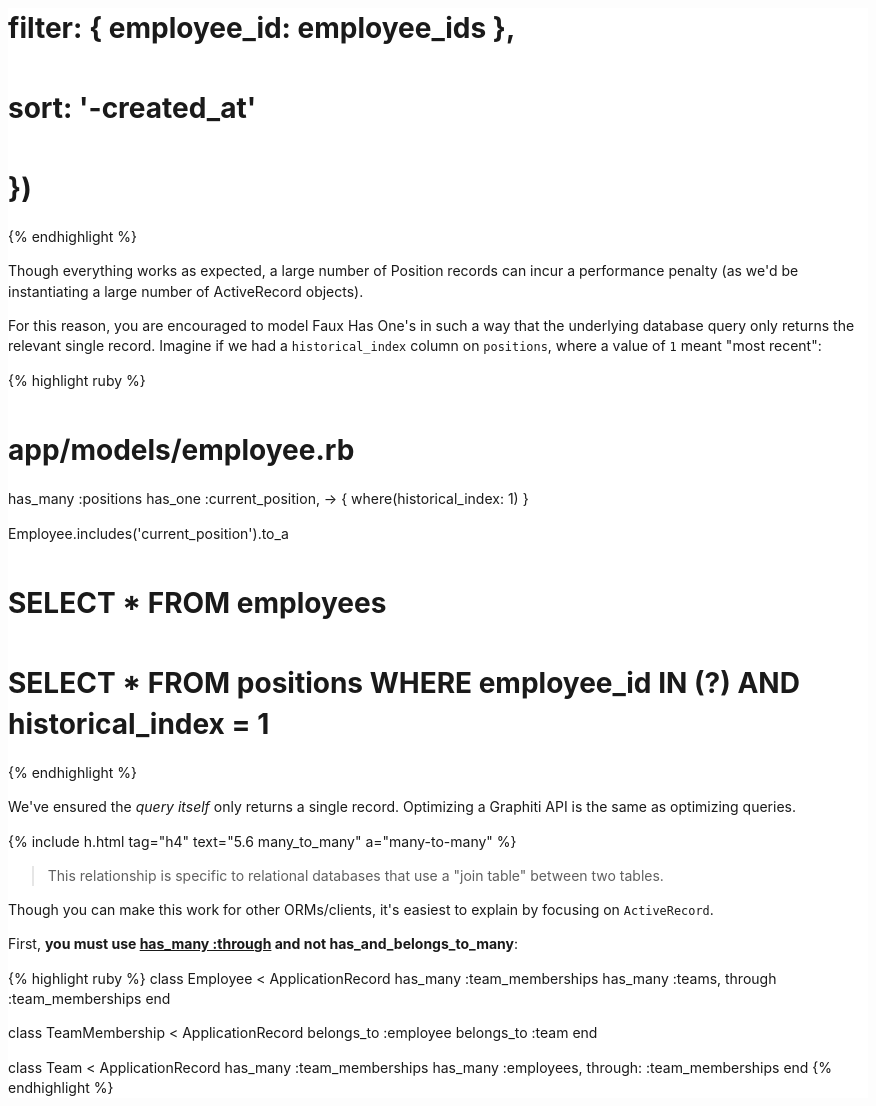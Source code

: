 #   filter: { employee_id: employee_ids },
#   sort: '-created_at'
# })
{% endhighlight %}

Though everything works as expected, a large number of Position records
can incur a performance penalty (as we'd be instantiating a large number
of ActiveRecord objects).

For this reason, you are encouraged to model Faux Has One's in such a
way that the underlying database query only returns the relevant single
record. Imagine if we had a `historical_index` column on `positions`,
where a value of `1` meant "most recent":

{% highlight ruby %}
# app/models/employee.rb
has_many :positions
has_one :current_position, -> { where(historical_index: 1) }

Employee.includes('current_position').to_a

# SELECT * FROM employees
# SELECT * FROM positions WHERE employee_id IN (?) AND historical_index = 1
{% endhighlight %}

We've ensured the *query itself* only returns a single record.
Optimizing a Graphiti API is the same as optimizing queries.

{% include h.html tag="h4" text="5.6 many_to_many" a="many-to-many" %}

> This relationship is specific to relational databases that use a "join
> table" between two tables.

Though you can make this work for other ORMs/clients, it's easiest to
explain by focusing on `ActiveRecord`.

First, **you must use [has_many :through](https://guides.rubyonrails.org/association_basics.html#the-has-many-through-association) and not has_and_belongs_to_many**:

{% highlight ruby %}
class Employee < ApplicationRecord
  has_many :team_memberships
  has_many :teams, through :team_memberships
end

class TeamMembership < ApplicationRecord
  belongs_to :employee
  belongs_to :team
end

class Team < ApplicationRecord
  has_many :team_memberships
  has_many :employees, through: :team_memberships
end
{% endhighlight %}

